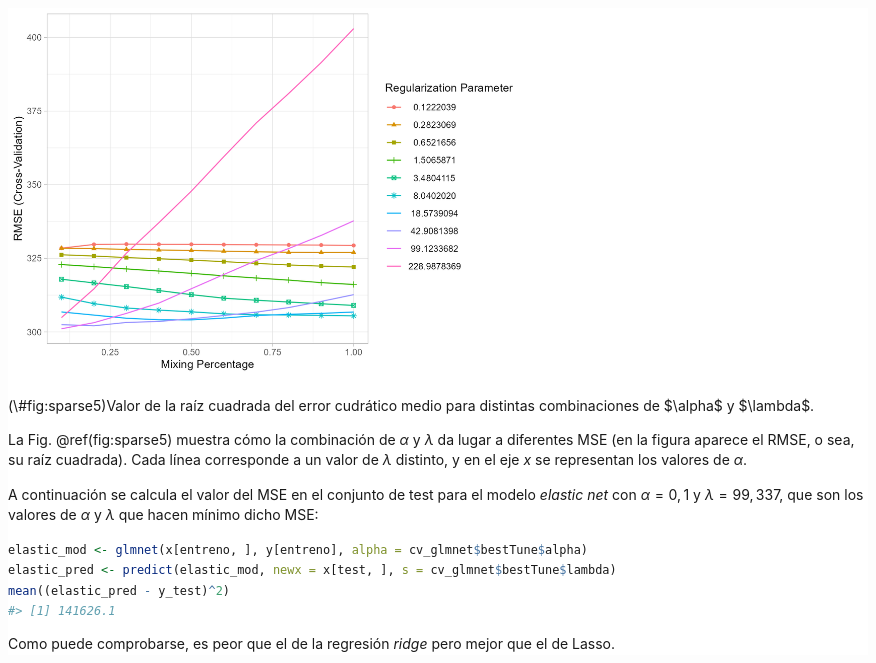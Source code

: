 <img src="150020_sparse_prm_files/figure-html/sparse5-1.png" alt="Valor de la raíz cuadrada del error cudrático medio para distintas combinaciones de $\alpha$ y $\lambda$." width="60%" />
<p class="caption">(\#fig:sparse5)Valor de la raíz cuadrada del error cudrático medio para distintas combinaciones de $\alpha$ y $\lambda$.</p>
</div>

La Fig. \@ref(fig:sparse5) muestra cómo la combinación de $\alpha$ y $\lambda$ da lugar a diferentes MSE (en la figura aparece el RMSE, o sea, su raíz cuadrada). Cada línea corresponde a un valor de $\lambda$ distinto, y en el eje $x$ se representan los valores de $\alpha$.

A continuación se calcula el valor del MSE en el conjunto de test para el modelo *elastic net* con $\alpha=0,1$ y $\lambda=99,337$, que son los valores de $\alpha$ y $\lambda$ que hacen mínimo dicho MSE:



```r
elastic_mod <- glmnet(x[entreno, ], y[entreno], alpha = cv_glmnet$bestTune$alpha)
elastic_pred <- predict(elastic_mod, newx = x[test, ], s = cv_glmnet$bestTune$lambda)
mean((elastic_pred - y_test)^2)
#> [1] 141626.1
```

Como puede comprobarse, es peor que el de la regresión *ridge* pero mejor que el de Lasso. 


[^Note_sparse]: Además se ha de añadir `exact = T` en la función `predict()`.